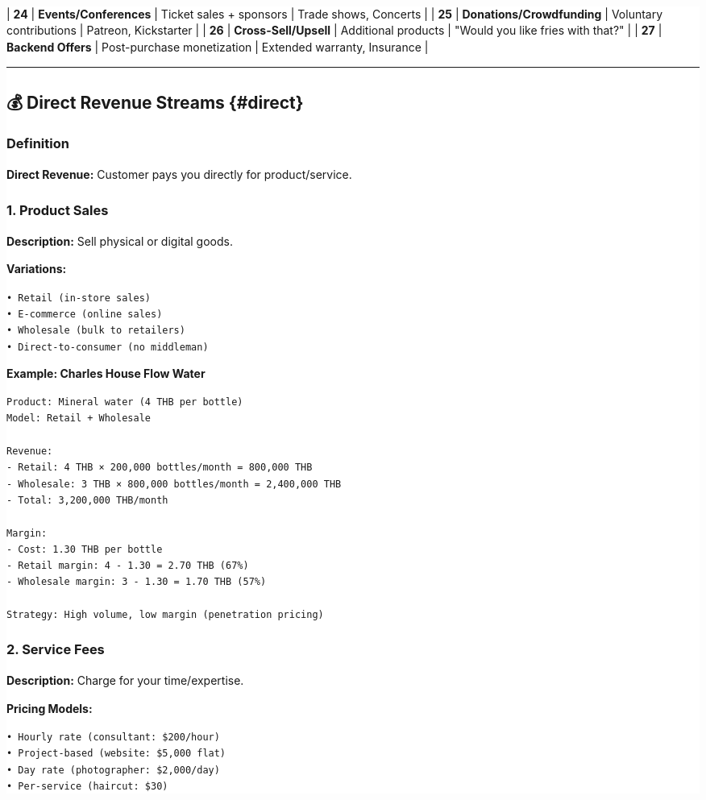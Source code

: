 | **24** | **Events/Conferences** | Ticket sales + sponsors | Trade shows, Concerts |
| **25** | **Donations/Crowdfunding** | Voluntary contributions | Patreon, Kickstarter |
| **26** | **Cross-Sell/Upsell** | Additional products | "Would you like fries with that?" |
| **27** | **Backend Offers** | Post-purchase monetization | Extended warranty, Insurance |

---

## 💰 Direct Revenue Streams {#direct}

### Definition

**Direct Revenue:** Customer pays you directly for product/service.

### 1. Product Sales

**Description:** Sell physical or digital goods.

**Variations:**
```
• Retail (in-store sales)
• E-commerce (online sales)
• Wholesale (bulk to retailers)
• Direct-to-consumer (no middleman)
```

**Example: Charles House Flow Water**
```
Product: Mineral water (4 THB per bottle)
Model: Retail + Wholesale

Revenue:
- Retail: 4 THB × 200,000 bottles/month = 800,000 THB
- Wholesale: 3 THB × 800,000 bottles/month = 2,400,000 THB
- Total: 3,200,000 THB/month

Margin:
- Cost: 1.30 THB per bottle
- Retail margin: 4 - 1.30 = 2.70 THB (67%)
- Wholesale margin: 3 - 1.30 = 1.70 THB (57%)

Strategy: High volume, low margin (penetration pricing)
```

### 2. Service Fees

**Description:** Charge for your time/expertise.

**Pricing Models:**
```
• Hourly rate (consultant: $200/hour)
• Project-based (website: $5,000 flat)
• Day rate (photographer: $2,000/day)
• Per-service (haircut: $30)
```
